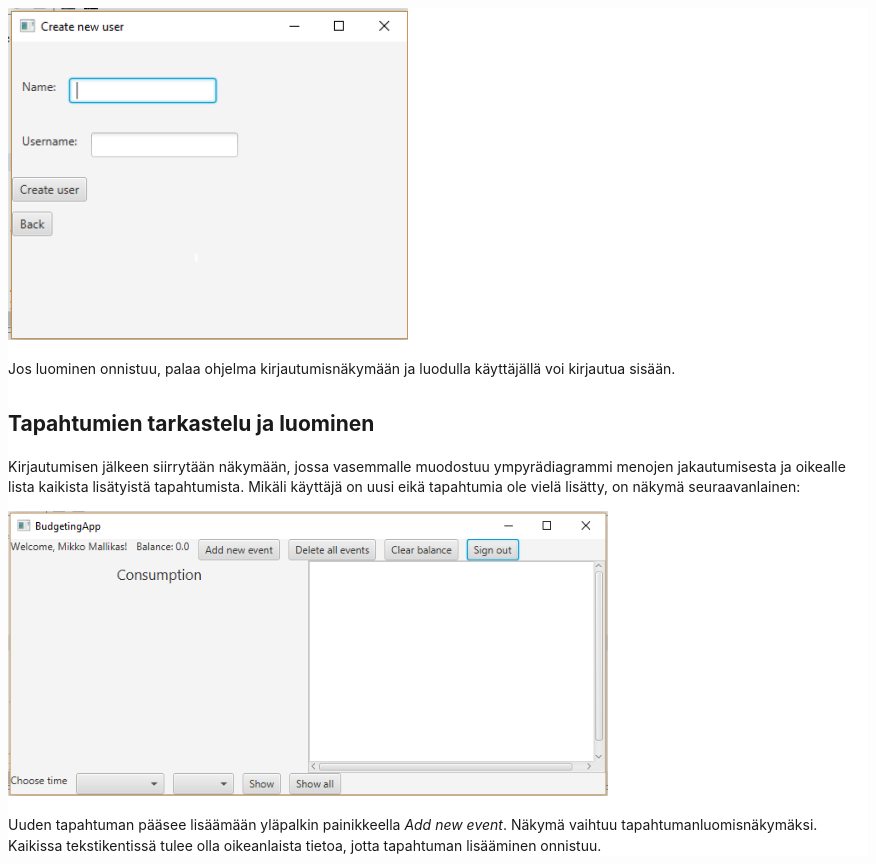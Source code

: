<img src="https://github.com/oonalampola/otm-harjoitustyo/blob/master/dokumentointi/kuvat/Uusikayttisnakyma.PNG" width="400">

Jos luominen onnistuu, palaa ohjelma kirjautumisnäkymään ja luodulla käyttäjällä voi kirjautua sisään.

## Tapahtumien tarkastelu ja luominen

Kirjautumisen jälkeen siirrytään näkymään, jossa vasemmalle muodostuu ympyrädiagrammi menojen jakautumisesta 
ja oikealle lista kaikista lisätyistä tapahtumista.
Mikäli käyttäjä on uusi eikä tapahtumia ole vielä lisätty, on näkymä seuraavanlainen:

<img src="https://github.com/oonalampola/otm-harjoitustyo/blob/master/dokumentointi/kuvat/kirjautunutUusi.PNG" width="600">

Uuden tapahtuman pääsee lisäämään yläpalkin painikkeella _Add new event_. Näkymä vaihtuu tapahtumanluomisnäkymäksi. 
Kaikissa tekstikentissä tulee olla oikeanlaista tietoa, jotta tapahtuman lisääminen onnistuu.
